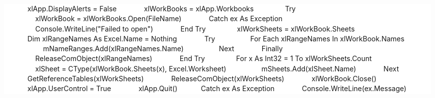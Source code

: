 &nbsp;&nbsp;&nbsp;&nbsp;&nbsp;&nbsp;&nbsp;&nbsp;&nbsp;&nbsp;&nbsp;&nbsp;xlApp.DisplayAlerts&nbsp;=&nbsp;<span class="visualBasic__keyword">False</span>&nbsp;
&nbsp;&nbsp;&nbsp;&nbsp;&nbsp;&nbsp;&nbsp;&nbsp;&nbsp;&nbsp;&nbsp;&nbsp;xlWorkBooks&nbsp;=&nbsp;xlApp.Workbooks&nbsp;
&nbsp;
&nbsp;&nbsp;&nbsp;&nbsp;&nbsp;&nbsp;&nbsp;&nbsp;&nbsp;&nbsp;&nbsp;&nbsp;<span class="visualBasic__keyword">Try</span>&nbsp;
&nbsp;&nbsp;&nbsp;&nbsp;&nbsp;&nbsp;&nbsp;&nbsp;&nbsp;&nbsp;&nbsp;&nbsp;&nbsp;&nbsp;&nbsp;&nbsp;xlWorkBook&nbsp;=&nbsp;xlWorkBooks.Open(FileName)&nbsp;
&nbsp;&nbsp;&nbsp;&nbsp;&nbsp;&nbsp;&nbsp;&nbsp;&nbsp;&nbsp;&nbsp;&nbsp;<span class="visualBasic__keyword">Catch</span>&nbsp;ex&nbsp;<span class="visualBasic__keyword">As</span>&nbsp;Exception&nbsp;
&nbsp;&nbsp;&nbsp;&nbsp;&nbsp;&nbsp;&nbsp;&nbsp;&nbsp;&nbsp;&nbsp;&nbsp;&nbsp;&nbsp;&nbsp;&nbsp;Console.WriteLine(<span class="visualBasic__string">&quot;Failed&nbsp;to&nbsp;open&quot;</span>)&nbsp;
&nbsp;&nbsp;&nbsp;&nbsp;&nbsp;&nbsp;&nbsp;&nbsp;&nbsp;&nbsp;&nbsp;&nbsp;<span class="visualBasic__keyword">End</span>&nbsp;<span class="visualBasic__keyword">Try</span>&nbsp;
&nbsp;
&nbsp;&nbsp;&nbsp;&nbsp;&nbsp;&nbsp;&nbsp;&nbsp;&nbsp;&nbsp;&nbsp;&nbsp;xlWorkSheets&nbsp;=&nbsp;xlWorkBook.Sheets&nbsp;
&nbsp;
&nbsp;&nbsp;&nbsp;&nbsp;&nbsp;&nbsp;&nbsp;&nbsp;&nbsp;&nbsp;&nbsp;&nbsp;<span class="visualBasic__keyword">Dim</span>&nbsp;xlRangeNames&nbsp;<span class="visualBasic__keyword">As</span>&nbsp;Excel.Name&nbsp;=&nbsp;<span class="visualBasic__keyword">Nothing</span>&nbsp;
&nbsp;&nbsp;&nbsp;&nbsp;&nbsp;&nbsp;&nbsp;&nbsp;&nbsp;&nbsp;&nbsp;&nbsp;<span class="visualBasic__keyword">Try</span>&nbsp;
&nbsp;&nbsp;&nbsp;&nbsp;&nbsp;&nbsp;&nbsp;&nbsp;&nbsp;&nbsp;&nbsp;&nbsp;&nbsp;&nbsp;&nbsp;&nbsp;<span class="visualBasic__keyword">For</span>&nbsp;<span class="visualBasic__keyword">Each</span>&nbsp;xlRangeNames&nbsp;<span class="visualBasic__keyword">In</span>&nbsp;xlWorkBook.Names&nbsp;
&nbsp;&nbsp;&nbsp;&nbsp;&nbsp;&nbsp;&nbsp;&nbsp;&nbsp;&nbsp;&nbsp;&nbsp;&nbsp;&nbsp;&nbsp;&nbsp;&nbsp;&nbsp;&nbsp;&nbsp;mNameRanges.Add(xlRangeNames.Name)&nbsp;
&nbsp;&nbsp;&nbsp;&nbsp;&nbsp;&nbsp;&nbsp;&nbsp;&nbsp;&nbsp;&nbsp;&nbsp;&nbsp;&nbsp;&nbsp;&nbsp;<span class="visualBasic__keyword">Next</span>&nbsp;
&nbsp;&nbsp;&nbsp;&nbsp;&nbsp;&nbsp;&nbsp;&nbsp;&nbsp;&nbsp;&nbsp;&nbsp;<span class="visualBasic__keyword">Finally</span>&nbsp;
&nbsp;&nbsp;&nbsp;&nbsp;&nbsp;&nbsp;&nbsp;&nbsp;&nbsp;&nbsp;&nbsp;&nbsp;&nbsp;&nbsp;&nbsp;&nbsp;ReleaseComObject(xlRangeNames)&nbsp;
&nbsp;&nbsp;&nbsp;&nbsp;&nbsp;&nbsp;&nbsp;&nbsp;&nbsp;&nbsp;&nbsp;&nbsp;<span class="visualBasic__keyword">End</span>&nbsp;<span class="visualBasic__keyword">Try</span>&nbsp;
&nbsp;
&nbsp;&nbsp;&nbsp;&nbsp;&nbsp;&nbsp;&nbsp;&nbsp;&nbsp;&nbsp;&nbsp;&nbsp;<span class="visualBasic__keyword">For</span>&nbsp;x&nbsp;<span class="visualBasic__keyword">As</span>&nbsp;Int32&nbsp;=&nbsp;<span class="visualBasic__number">1</span>&nbsp;<span class="visualBasic__keyword">To</span>&nbsp;xlWorkSheets.Count&nbsp;
&nbsp;&nbsp;&nbsp;&nbsp;&nbsp;&nbsp;&nbsp;&nbsp;&nbsp;&nbsp;&nbsp;&nbsp;&nbsp;&nbsp;&nbsp;&nbsp;xlSheet&nbsp;=&nbsp;<span class="visualBasic__keyword">CType</span>(xlWorkBook.Sheets(x),&nbsp;Excel.Worksheet)&nbsp;
&nbsp;&nbsp;&nbsp;&nbsp;&nbsp;&nbsp;&nbsp;&nbsp;&nbsp;&nbsp;&nbsp;&nbsp;&nbsp;&nbsp;&nbsp;&nbsp;mSheets.Add(xlSheet.Name)&nbsp;
&nbsp;&nbsp;&nbsp;&nbsp;&nbsp;&nbsp;&nbsp;&nbsp;&nbsp;&nbsp;&nbsp;&nbsp;<span class="visualBasic__keyword">Next</span>&nbsp;
&nbsp;
&nbsp;&nbsp;&nbsp;&nbsp;&nbsp;&nbsp;&nbsp;&nbsp;&nbsp;&nbsp;&nbsp;&nbsp;GetReferenceTables(xlWorkSheets)&nbsp;
&nbsp;&nbsp;&nbsp;&nbsp;&nbsp;&nbsp;&nbsp;&nbsp;&nbsp;&nbsp;&nbsp;&nbsp;ReleaseComObject(xlWorkSheets)&nbsp;
&nbsp;&nbsp;&nbsp;&nbsp;&nbsp;&nbsp;&nbsp;&nbsp;&nbsp;&nbsp;&nbsp;&nbsp;xlWorkBook.Close()&nbsp;
&nbsp;
&nbsp;&nbsp;&nbsp;&nbsp;&nbsp;&nbsp;&nbsp;&nbsp;&nbsp;&nbsp;&nbsp;&nbsp;xlApp.UserControl&nbsp;=&nbsp;<span class="visualBasic__keyword">True</span>&nbsp;
&nbsp;&nbsp;&nbsp;&nbsp;&nbsp;&nbsp;&nbsp;&nbsp;&nbsp;&nbsp;&nbsp;&nbsp;xlApp.Quit()&nbsp;
&nbsp;
&nbsp;&nbsp;&nbsp;&nbsp;&nbsp;&nbsp;&nbsp;&nbsp;<span class="visualBasic__keyword">Catch</span>&nbsp;ex&nbsp;<span class="visualBasic__keyword">As</span>&nbsp;Exception&nbsp;
&nbsp;&nbsp;&nbsp;&nbsp;&nbsp;&nbsp;&nbsp;&nbsp;&nbsp;&nbsp;&nbsp;&nbsp;Console.WriteLine(ex.Message)&nbsp;